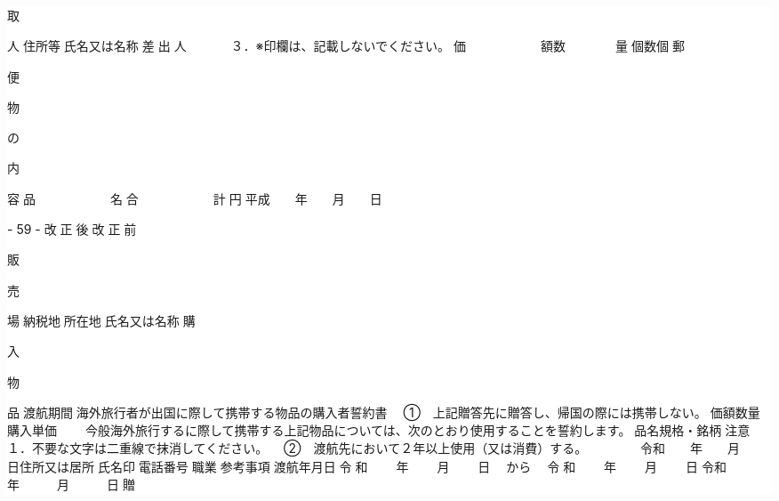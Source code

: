 取

人
住所等
氏名又は名称
差
出
人
　　　 ３．※印欄は、記載しないでください。
価　　　　　　額数　　　　量
個数個
郵

便

物

の

内

容
品　　　　　　名
合　　　　　　計
円
平成　　年　　月　　日


 \- 59 -
改 正 後 改 正 前


販

売

場
納税地
所在地
氏名又は名称
購

入

物

品
渡航期間
海外旅行者が出国に際して携帯する物品の購入者誓約書
　①　上記贈答先に贈答し、帰国の際には携帯しない。
価額数量購入単価
　　今般海外旅行するに際して携帯する上記物品については、次のとおり使用することを誓約します。
品名規格・銘柄
注意 １．不要な文字は二重線で抹消してください。
　②　渡航先において２年以上使用（又は消費）する。
　　　　令和　　年　　月　　日住所又は居所
氏名印
電話番号
職業
参考事項
渡航年月日
令 和　 　年 　　月　 　日　 から　 令 和 　　年 　　月 　　日
令和　　　年　　　月　　　日
贈
